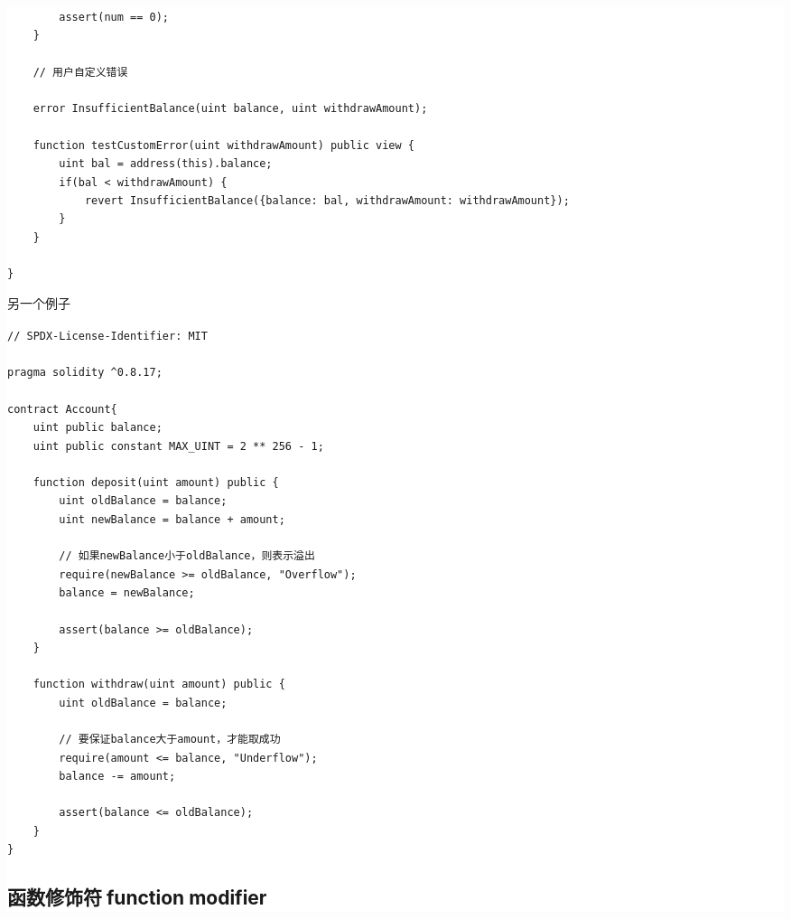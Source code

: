 ```solidity
        assert(num == 0);
    }

    // 用户自定义错误

    error InsufficientBalance(uint balance, uint withdrawAmount);

    function testCustomError(uint withdrawAmount) public view {
        uint bal = address(this).balance;
        if(bal < withdrawAmount) {
            revert InsufficientBalance({balance: bal, withdrawAmount: withdrawAmount});
        }
    }

}
```

另一个例子

```solidity
// SPDX-License-Identifier: MIT

pragma solidity ^0.8.17;

contract Account{
    uint public balance;
    uint public constant MAX_UINT = 2 ** 256 - 1;

    function deposit(uint amount) public {
        uint oldBalance = balance;
        uint newBalance = balance + amount;

        // 如果newBalance小于oldBalance，则表示溢出
        require(newBalance >= oldBalance, "Overflow");
        balance = newBalance;

        assert(balance >= oldBalance);
    }

    function withdraw(uint amount) public {
        uint oldBalance = balance;

        // 要保证balance大于amount，才能取成功
        require(amount <= balance, "Underflow");
        balance -= amount;

        assert(balance <= oldBalance);
    }
}
```

## 函数修饰符 function modifier
